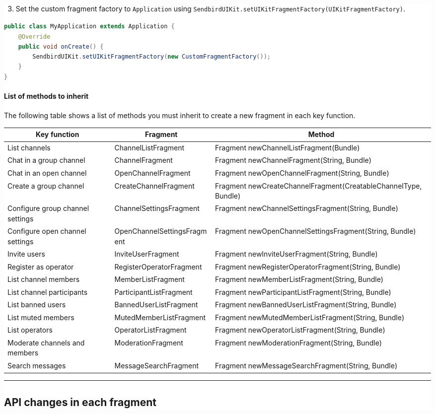 </div>

3. Set the custom fragment factory to `Application` using `SendbirdUIKit.setUIKitFragmentFactory(UIKitFragmentFactory)`.

```java
public class MyApplication extends Application {
	@Override
	public void onCreate() {
		SendbirdUIKit.setUIKitFragmentFactory(new CustomFragmentFactory());
	}
}
```

#### List of methods to inherit

The following table shows a list of methods you must inherit to create a new fragment in each key function.

<div component="AdvancedTable" type="3B">

|Key function|Fragment|Method|
|---|---|---|
|List channels|ChannelListFragment|Fragment newChannelListFragment(Bundle)|
|Chat in a group channel|ChannelFragment|Fragment newChannelFragment(String, Bundle)|
|Chat in an open channel|OpenChannelFragment|Fragment newOpenChannelFragment(String, Bundle)|
|Create a group channel|CreateChannelFragment|Fragment newCreateChannelFragment(CreatableChannelType, Bundle)|
|Configure group channel settings|ChannelSettingsFragment|Fragment newChannelSettingsFragment(String, Bundle)|
|Configure open channel settings|OpenChannelSettingsFragment|Fragment newOpenChannelSettingsFragment(String, Bundle)|
|Invite users|InviteUserFragment|Fragment newInviteUserFragment(String, Bundle)|
|Register as operator|RegisterOperatorFragment|Fragment newRegisterOperatorFragment(String, Bundle)|
|List channel members|MemberListFragment|Fragment newMemberListFragment(String, Bundle)|
|List channel participants|ParticipantListFragment|Fragment newParticipantListFragment(String, Bundle)|
|List banned users|BannedUserListFragment|Fragment newBannedUserListFragment(String, Bundle)|
|List muted members|MutedMemberListFragment|Fragment newMutedMemberListFragment(String, Bundle)|
|List operators|OperatorListFragment|Fragment newOperatorListFragment(String, Bundle)|
|Moderate channels and members|ModerationFragment|Fragment newModerationFragment(String, Bundle)|
|Search messages|MessageSearchFragment|Fragment newMessageSearchFragment(String, Bundle)|

</div>

---

## API changes in each fragment
